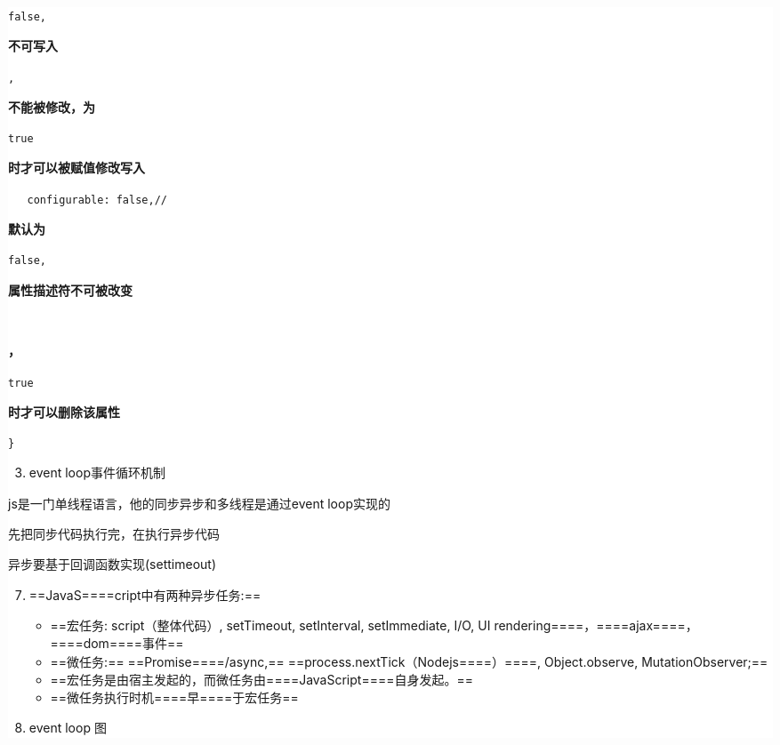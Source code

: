 ```
false, 
```

**不可写入**

```
, 
```

**不能被修改，为**

```
true
```

**时才可以被赋值修改写入**

```
   configurable: false,// 
```

**默认为**

```
false,   
```

**属性描述符不可被改变**

```
 
```

**，**

```
true
```

**时才可以删除该属性**

```
}

```

  
  
3. event loop事件循环机制

js是一门单线程语言，他的同步异步和多线程是通过event loop实现的

先把同步代码执行完，在执行异步代码

异步要基于回调函数实现(settimeout)

7. ==JavaS====cript中有两种异步任务:==
    
    - ==宏任务: script（整体代码）, setTimeout, setInterval, setImmediate, I/O, UI rendering====，====ajax====，====dom====事件==
    - ==微任务:== ==Promise====/async,== ==process.nextTick（Nodejs====）====, Object.observe, MutationObserver;==
    - ==宏任务是由宿主发起的，而微任务由====JavaScript====自身发起。==
    - ==微任务执行时机====早====于宏任务==
8. event loop 图
  
